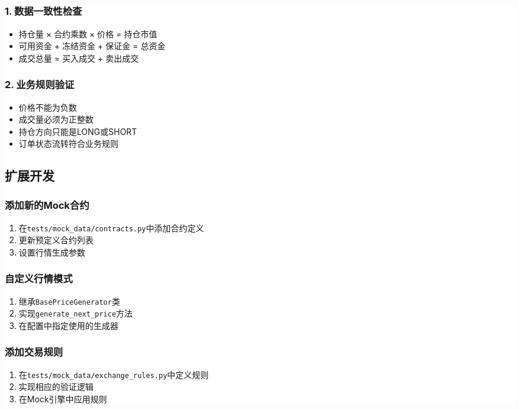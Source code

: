 ### 1. 数据一致性检查
- 持仓量 × 合约乘数 × 价格 = 持仓市值
- 可用资金 + 冻结资金 + 保证金 = 总资金
- 成交总量 = 买入成交 + 卖出成交

### 2. 业务规则验证
- 价格不能为负数
- 成交量必须为正整数
- 持仓方向只能是LONG或SHORT
- 订单状态流转符合业务规则

## 扩展开发

### 添加新的Mock合约
1. 在`tests/mock_data/contracts.py`中添加合约定义
2. 更新预定义合约列表
3. 设置行情生成参数

### 自定义行情模式
1. 继承`BasePriceGenerator`类
2. 实现`generate_next_price`方法
3. 在配置中指定使用的生成器

### 添加交易规则
1. 在`tests/mock_data/exchange_rules.py`中定义规则
2. 实现相应的验证逻辑
3. 在Mock引擎中应用规则